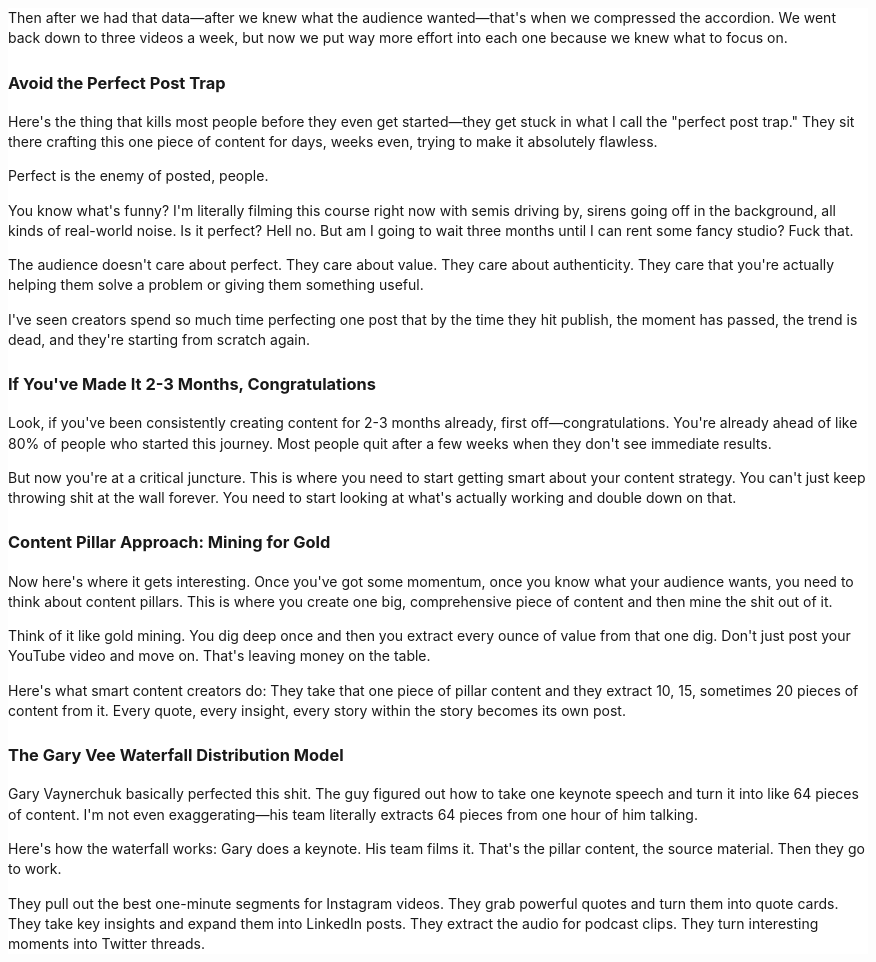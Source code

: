Then after we had that data—after we knew what the audience wanted—that's when we compressed the accordion. We went back down to three videos a week, but now we put way more effort into each one because we knew what to focus on.

### Avoid the Perfect Post Trap

Here's the thing that kills most people before they even get started—they get stuck in what I call the "perfect post trap." They sit there crafting this one piece of content for days, weeks even, trying to make it absolutely flawless.

Perfect is the enemy of posted, people.

You know what's funny? I'm literally filming this course right now with semis driving by, sirens going off in the background, all kinds of real-world noise. Is it perfect? Hell no. But am I going to wait three months until I can rent some fancy studio? Fuck that. 

The audience doesn't care about perfect. They care about value. They care about authenticity. They care that you're actually helping them solve a problem or giving them something useful.

I've seen creators spend so much time perfecting one post that by the time they hit publish, the moment has passed, the trend is dead, and they're starting from scratch again.

### If You've Made It 2-3 Months, Congratulations

Look, if you've been consistently creating content for 2-3 months already, first off—congratulations. You're already ahead of like 80% of people who started this journey. Most people quit after a few weeks when they don't see immediate results.

But now you're at a critical juncture. This is where you need to start getting smart about your content strategy. You can't just keep throwing shit at the wall forever. You need to start looking at what's actually working and double down on that.

### Content Pillar Approach: Mining for Gold

Now here's where it gets interesting. Once you've got some momentum, once you know what your audience wants, you need to think about content pillars. This is where you create one big, comprehensive piece of content and then mine the shit out of it.

Think of it like gold mining. You dig deep once and then you extract every ounce of value from that one dig. Don't just post your YouTube video and move on. That's leaving money on the table.

Here's what smart content creators do: They take that one piece of pillar content and they extract 10, 15, sometimes 20 pieces of content from it. Every quote, every insight, every story within the story becomes its own post.

### The Gary Vee Waterfall Distribution Model

Gary Vaynerchuk basically perfected this shit. The guy figured out how to take one keynote speech and turn it into like 64 pieces of content. I'm not even exaggerating—his team literally extracts 64 pieces from one hour of him talking.

Here's how the waterfall works: Gary does a keynote. His team films it. That's the pillar content, the source material. Then they go to work.

They pull out the best one-minute segments for Instagram videos. They grab powerful quotes and turn them into quote cards. They take key insights and expand them into LinkedIn posts. They extract the audio for podcast clips. They turn interesting moments into Twitter threads.
